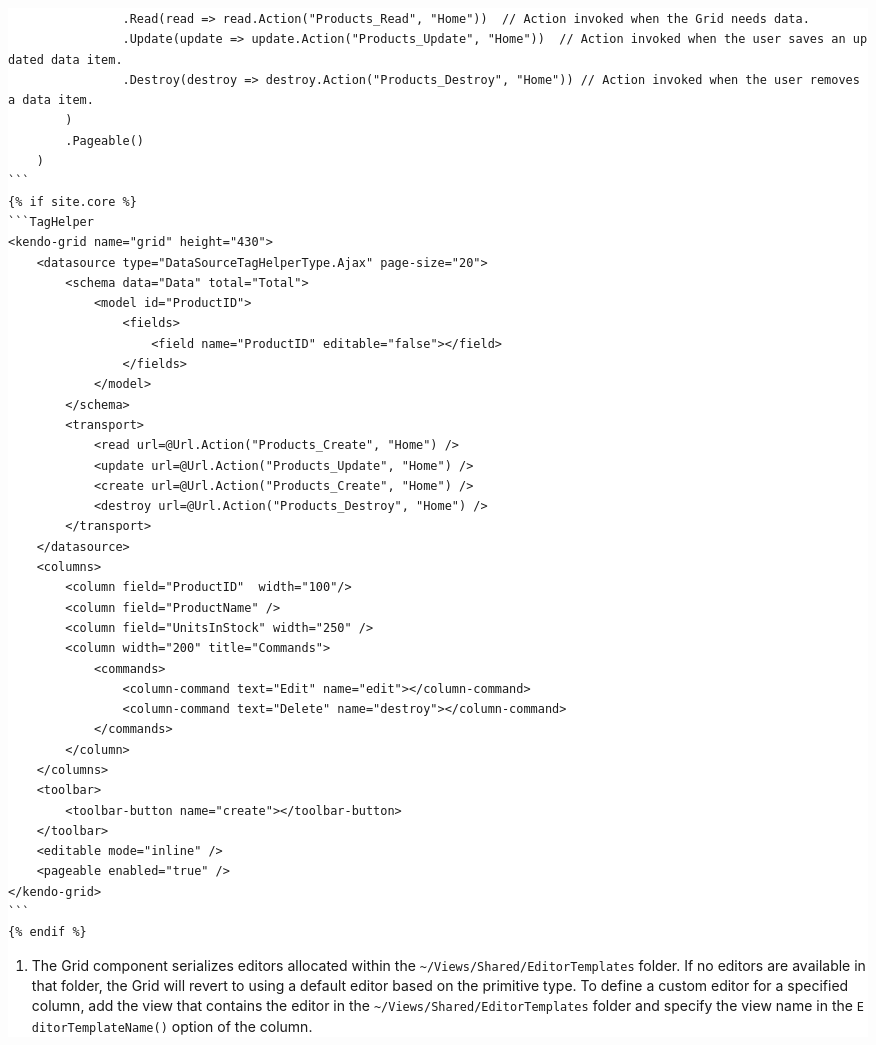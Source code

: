                     .Read(read => read.Action("Products_Read", "Home"))  // Action invoked when the Grid needs data.
                    .Update(update => update.Action("Products_Update", "Home"))  // Action invoked when the user saves an updated data item.
                    .Destroy(destroy => destroy.Action("Products_Destroy", "Home")) // Action invoked when the user removes a data item.
            )
            .Pageable()
        )
    ```
    {% if site.core %}
    ```TagHelper
    <kendo-grid name="grid" height="430">
        <datasource type="DataSourceTagHelperType.Ajax" page-size="20">
            <schema data="Data" total="Total">
                <model id="ProductID">
                    <fields>
                        <field name="ProductID" editable="false"></field>
                    </fields>
                </model>
            </schema>
            <transport>
                <read url=@Url.Action("Products_Create", "Home") />
                <update url=@Url.Action("Products_Update", "Home") />
                <create url=@Url.Action("Products_Create", "Home") />
                <destroy url=@Url.Action("Products_Destroy", "Home") />
            </transport>
        </datasource>
        <columns>
            <column field="ProductID"  width="100"/>
            <column field="ProductName" />
            <column field="UnitsInStock" width="250" />
            <column width="200" title="Commands">
                <commands>
                    <column-command text="Edit" name="edit"></column-command>
                    <column-command text="Delete" name="destroy"></column-command>
                </commands>
            </column>
        </columns>
        <toolbar>
            <toolbar-button name="create"></toolbar-button>
        </toolbar>
        <editable mode="inline" />
        <pageable enabled="true" />
    </kendo-grid>
    ```
    {% endif %}

1. The Grid component serializes editors allocated within the `~/Views/Shared/EditorTemplates` folder. If no editors are available in that folder, the Grid will revert to using a default editor based on the primitive type.
To define a custom editor for a specified column, add the view that contains the editor in the `~/Views/Shared/EditorTemplates` folder and specify the view name in the `EditorTemplateName()` option of the column.
